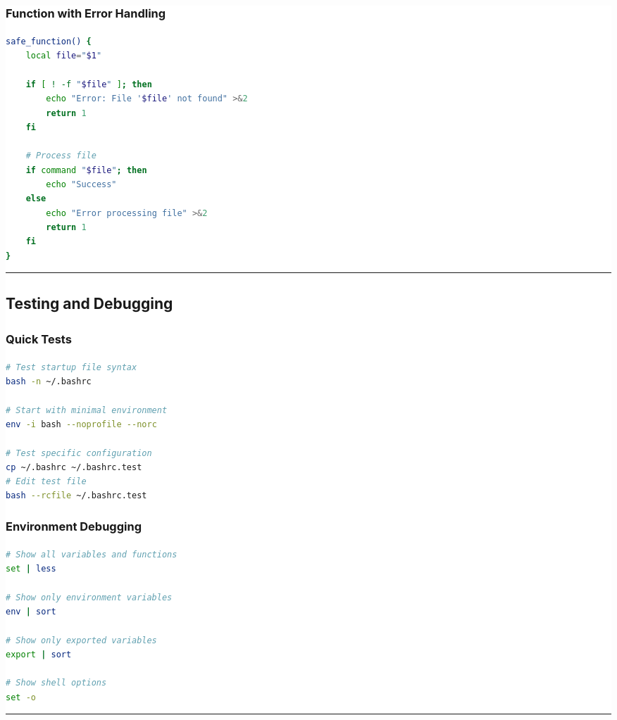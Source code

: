 ### Function with Error Handling
```bash
safe_function() {
    local file="$1"
    
    if [ ! -f "$file" ]; then
        echo "Error: File '$file' not found" >&2
        return 1
    fi
    
    # Process file
    if command "$file"; then
        echo "Success"
    else
        echo "Error processing file" >&2
        return 1
    fi
}
```

---

## Testing and Debugging

### Quick Tests
```bash
# Test startup file syntax
bash -n ~/.bashrc

# Start with minimal environment
env -i bash --noprofile --norc

# Test specific configuration
cp ~/.bashrc ~/.bashrc.test
# Edit test file
bash --rcfile ~/.bashrc.test
```

### Environment Debugging
```bash
# Show all variables and functions
set | less

# Show only environment variables
env | sort

# Show only exported variables
export | sort

# Show shell options
set -o
```

---